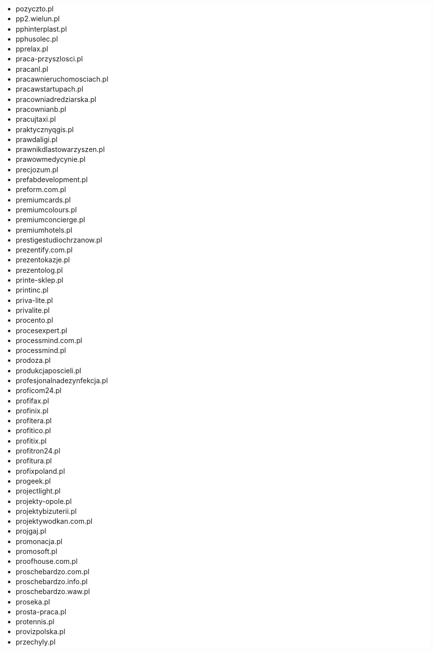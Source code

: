 - pozyczto.pl
- pp2.wielun.pl
- pphinterplast.pl
- pphusolec.pl
- pprelax.pl
- praca-przyszlosci.pl
- pracanl.pl
- pracawnieruchomosciach.pl
- pracawstartupach.pl
- pracowniadredziarska.pl
- pracownianb.pl
- pracujtaxi.pl
- praktycznyqgis.pl
- prawdaligi.pl
- prawnikdlastowarzyszen.pl
- prawowmedycynie.pl
- precjozum.pl
- prefabdevelopment.pl
- preform.com.pl
- premiumcards.pl
- premiumcolours.pl
- premiumconcierge.pl
- premiumhotels.pl
- prestigestudiochrzanow.pl
- prezentify.com.pl
- prezentokazje.pl
- prezentolog.pl
- printe-sklep.pl
- printinc.pl
- priva-lite.pl
- privalite.pl
- procento.pl
- procesexpert.pl
- processmind.com.pl
- processmind.pl
- prodoza.pl
- produkcjaposcieli.pl
- profesjonalnadezynfekcja.pl
- proficom24.pl
- profifax.pl
- profinix.pl
- profitera.pl
- profitico.pl
- profitix.pl
- profitron24.pl
- profitura.pl
- profixpoland.pl
- progeek.pl
- projectlight.pl
- projekty-opole.pl
- projektybizuterii.pl
- projektywodkan.com.pl
- projgaj.pl
- promonacja.pl
- promosoft.pl
- proofhouse.com.pl
- proschebardzo.com.pl
- proschebardzo.info.pl
- proschebardzo.waw.pl
- proseka.pl
- prosta-praca.pl
- protennis.pl
- provizpolska.pl
- przechyly.pl